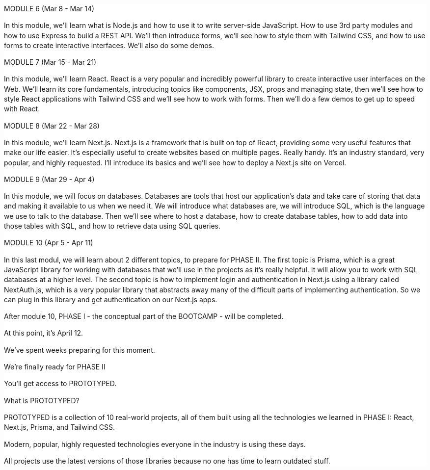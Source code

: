 MODULE 6 (Mar 8 - Mar 14)

In this module, we’ll learn what is Node.js and how to use it to write server-side JavaScript. How to use 3rd party modules and how to use Express to build a REST API. We’ll then introduce forms, we’ll see how to style them with Tailwind CSS, and how to use forms to create interactive interfaces. We’ll also do some demos.

MODULE 7 (Mar 15 - Mar 21)

In this module, we’ll learn React. React is a very popular and incredibly powerful library to create interactive user interfaces on the Web. We’ll learn its core fundamentals, introducing topics like components, JSX, props and managing state, then we’ll see how to style React applications with Tailwind CSS and we’ll see how to work with forms. Then we’ll do a few demos to get up to speed with React.

MODULE 8 (Mar 22 - Mar 28)

In this module, we’ll learn Next.js. Next.js is a framework that is built on top of React, providing some very useful features that make our life easier. It’s especially useful to create websites based on multiple pages. Really handy. It’s an industry standard, very popular, and highly requested. I’ll introduce its basics and we’ll see how to deploy a Next.js site on Vercel.

MODULE 9 (Mar 29 - Apr 4)

In this module, we will focus on databases. Databases are tools that host our application’s data and take care of storing that data and making it available to us when we need it. We will introduce what databases are, we will introduce SQL, which is the language we use to talk to the database. Then we’ll see where to host a database, how to create database tables, how to add data into those tables with SQL, and how to retrieve data using SQL queries.

MODULE 10 (Apr 5 - Apr 11)

In this last modul, we will learn about 2 different topics, to prepare for PHASE II. The first topic is Prisma, which is a great JavaScript library for working with databases that we’ll use in the projects as it’s really helpful. It will allow you to work with SQL databases at a higher level. The second topic is how to implement login and authentication in Next.js using a library called NextAuth.js, which is a very popular library that abstracts away many of the difficult parts of implementing authentication. So we can plug in this library and get authentication on our Next.js apps.

 

After module 10, PHASE I - the conceptual part of the BOOTCAMP - will be completed.

At this point, it’s April 12.

We’ve spent weeks preparing for this moment.

We’re finally ready for PHASE II

You’ll get access to PROTOTYPED.

What is PROTOTYPED?

PROTOTYPED is a collection of 10 real-world projects, all of them built using all the technologies we learned in PHASE I: React, Next.js, Prisma, and Tailwind CSS.

Modern, popular, highly requested technologies everyone in the industry is using these days.

All projects use the latest versions of those libraries because no one has time to learn outdated stuff.
